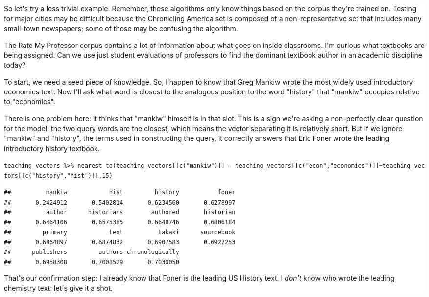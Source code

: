 So let's try a less trivial example. Remember, these algorithms only
know things based on the corpus they're trained on. Testing for major
cities may be difficult because the Chronicling America set is composed
of a non-representative set that includes many small-town newspapers;
some of those may be confusing the algorithm.

The Rate My Professor corpus contains a lot of information about what
goes on inside classrooms. I'm curious what textbooks are being
assigned. Can we use just student evaluations of professors to find the
dominant textbook author in an academic discipline today?

To start, we need a seed piece of knowledge. So, I happen to know that
Greg Mankiw wrote the most widely used introductory economics text. Now
I'll ask what word is closest to the analogous position to the word
"history" that "mankiw" occupies relative to "economics".

There is one problem here: it thinks that "mankiw" himself is in that
slot. This is a sign we're asking a non-perfectly clear question for the
model: the two query words are the closest, which means the vector
separating it is relatively short. But if we ignore "mankiw" and
"history", the terms used in constructing the query, it correctly
answers that Eric Foner wrote the leading introductory history textbook.

``` {.r}
teaching_vectors %>% nearest_to(teaching_vectors[[c("mankiw")]] - teaching_vectors[[c("econ","economics")]]+teaching_vectors[[c("history","hist")]],15)
```

    ##          mankiw            hist         history           foner 
    ##       0.2424912       0.5402814       0.6234560       0.6278997 
    ##          author      historians        authored       historian 
    ##       0.6464106       0.6575385       0.6648746       0.6806184 
    ##         primary            text          takaki      sourcebook 
    ##       0.6864897       0.6874832       0.6907583       0.6927253 
    ##      publishers         authors chronologically 
    ##       0.6958308       0.7008529       0.7030050

That's our confirmation step: I already know that Foner is the leading
US History text. I *don't* know who wrote the leading chemistry text:
let's give it a shot.


[^1]: Or, more tongue in cheek, [trade routes
[^2]: The convoluted language is because there are two major methods,
[^3]: There's some possibility that performance can be improved:
[^4]: I am no longer 100% sure about the commands that I used to train
[^5]: This requires you to have previously loaded and installed the
[^6]: Maybe a useless transformation can as well; that's one of the most
[^7]: As the names suggest, these are principal components of the full
[^8]: I particularly like T-SNE for this purpose, because it retains
[^9]: This is a 3-dimensional T-SNE reduction of the 500 vector ChronAm
[^10]: Now, obviously, the problem is that you need to be running R.
[^11]: Improvements: I've added several more function arguments that
[^12]: To get technical: I've built a new S4 class extending `matrix`.
[^13]: A term-document matrix can easily be millions of terms in each
[^14]: Yes, I'm aware that the package is called magrittr because "this
[^15]: It is not, though, the best way; there are all sorts of
